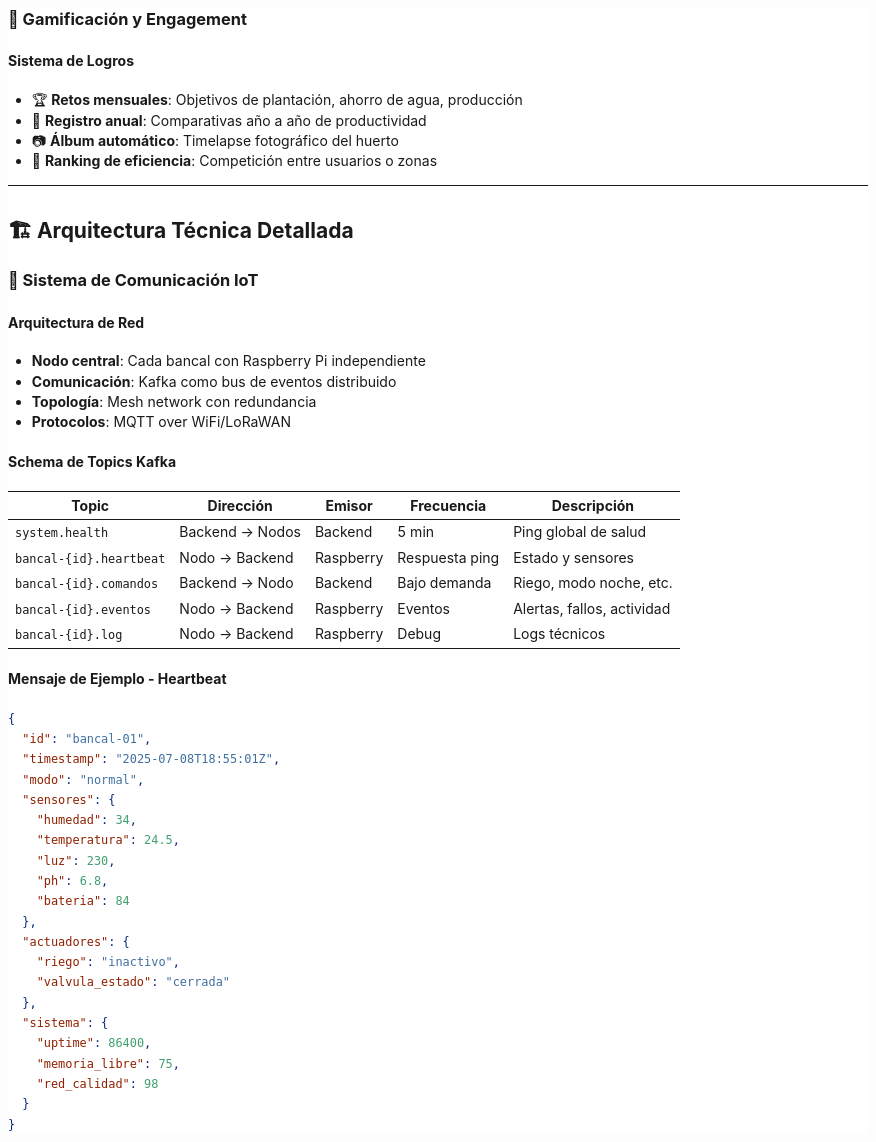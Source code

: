 ### 🎁 Gamificación y Engagement

#### **Sistema de Logros**

- 🏆 **Retos mensuales**: Objetivos de plantación, ahorro de agua, producción
- 📅 **Registro anual**: Comparativas año a año de productividad
- 📷 **Álbum automático**: Timelapse fotográfico del huerto
- 🥇 **Ranking de eficiencia**: Competición entre usuarios o zonas

---

## 🏗️ Arquitectura Técnica Detallada

### 📡 Sistema de Comunicación IoT

#### **Arquitectura de Red**

- **Nodo central**: Cada bancal con Raspberry Pi independiente
- **Comunicación**: Kafka como bus de eventos distribuido
- **Topología**: Mesh network con redundancia
- **Protocolos**: MQTT over WiFi/LoRaWAN

#### **Schema de Topics Kafka**

| Topic                   | Dirección       | Emisor    | Frecuencia     | Descripción                |
| ----------------------- | --------------- | --------- | -------------- | -------------------------- |
| `system.health`         | Backend → Nodos | Backend   | 5 min          | Ping global de salud       |
| `bancal-{id}.heartbeat` | Nodo → Backend  | Raspberry | Respuesta ping | Estado y sensores          |
| `bancal-{id}.comandos`  | Backend → Nodo  | Backend   | Bajo demanda   | Riego, modo noche, etc.    |
| `bancal-{id}.eventos`   | Nodo → Backend  | Raspberry | Eventos        | Alertas, fallos, actividad |
| `bancal-{id}.log`       | Nodo → Backend  | Raspberry | Debug          | Logs técnicos              |

#### **Mensaje de Ejemplo - Heartbeat**

```json
{
  "id": "bancal-01",
  "timestamp": "2025-07-08T18:55:01Z",
  "modo": "normal",
  "sensores": {
    "humedad": 34,
    "temperatura": 24.5,
    "luz": 230,
    "ph": 6.8,
    "bateria": 84
  },
  "actuadores": {
    "riego": "inactivo",
    "valvula_estado": "cerrada"
  },
  "sistema": {
    "uptime": 86400,
    "memoria_libre": 75,
    "red_calidad": 98
  }
}
```
